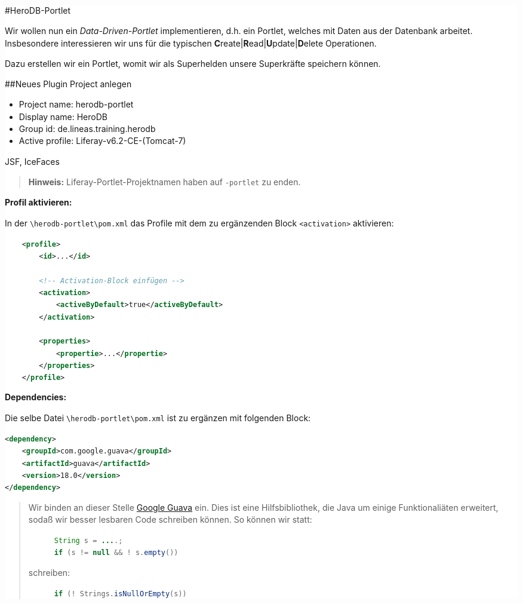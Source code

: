#HeroDB-Portlet


Wir wollen nun ein *Data-Driven-Portlet* implementieren, d.h. ein Portlet, welches mit Daten aus der Datenbank arbeitet. Insbesondere interessieren wir uns für die typischen **C**reate|**R**ead|**U**pdate|**D**elete Operationen.

Dazu erstellen wir ein Portlet, womit wir als Superhelden unsere Superkräfte speichern können.

##Neues Plugin Project anlegen

- Project name: herodb-portlet
- Display name: HeroDB
- Group id: de.lineas.training.herodb
- Active profile: Liferay-v6.2-CE-(Tomcat-7)

JSF, IceFaces

>**Hinweis:** Liferay-Portlet-Projektnamen haben auf `-portlet` zu enden.

**Profil aktivieren:**

In der `\herodb-portlet\pom.xml` das Profile mit dem zu ergänzenden Block `<activation>` aktivieren:


```XML
	<profile>
		<id>...</id>

		<!-- Activation-Block einfügen -->
		<activation>
			<activeByDefault>true</activeByDefault>
		</activation>

		<properties>
			<propertie>...</propertie>
		</properties>
	</profile>
```

**Dependencies:**

Die selbe Datei `\herodb-portlet\pom.xml` ist zu ergänzen mit folgenden Block:

```XML
<dependency>
    <groupId>com.google.guava</groupId>
    <artifactId>guava</artifactId>
    <version>18.0</version>
</dependency>
```
    
>Wir binden an dieser Stelle [Google Guava](https://code.google.com/p/guava-libraries/) ein. Dies ist eine Hilfsbibliothek, die Java um einige Funktionaliäten erweitert, sodaß wir besser lesbaren Code schreiben können. So können wir statt:
>
> ```java
>       String s = ....;
>       if (s != null && ! s.empty())
>```
>
>schreiben:
>
> ```java
>       if (! Strings.isNullOrEmpty(s))
> ```
